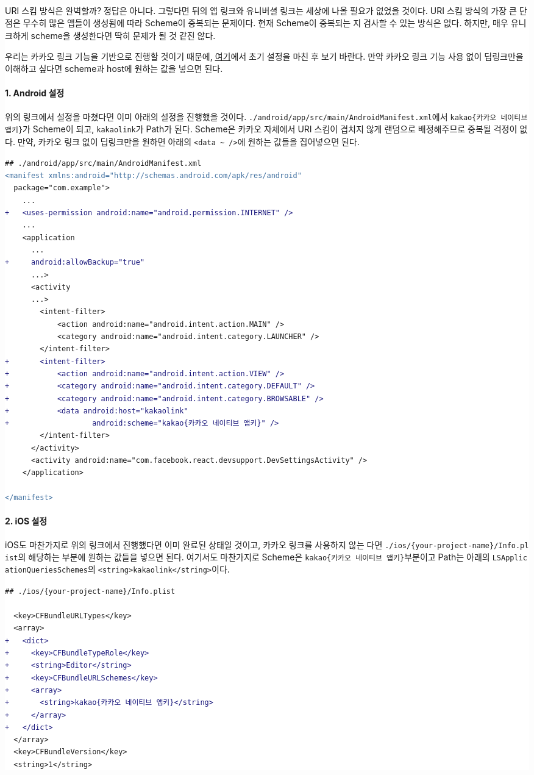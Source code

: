 URI 스킴 방식은 완벽할까? 정답은 아니다. 그렇다면 뒤의 앱 링크와 유니버셜 링크는 세상에 나올 필요가 없었을 것이다. URI 스킴 방식의 가장 큰 단점은 무수히 많은 앱들이 생성됨에 따라 Scheme이 중복되는 문제이다. 현재 Scheme이 중복되는 지 검사할 수 있는 방식은 없다. 하지만, 매우 유니크하게 scheme을 생성한다면 딱히 문제가 될 것 같진 않다.

우리는 카카오 링크 기능을 기반으로 진행할 것이기 때문에, [여기](https://www.npmjs.com/package/react-native-kakao-share-link)에서 초기 설정을 마친 후 보기 바란다. 만약 카카오 링크 기능 사용 없이 딥링크만을 이해하고 싶다면 scheme과 host에 원하는 값을 넣으면 된다.

#### 1. Android 설정

위의 링크에서 설정을 마쳤다면 이미 아래의 설정을 진행했을 것이다. `./android/app/src/main/AndroidManifest.xml`에서 `kakao{카카오 네이티브 앱키}`가 Scheme이 되고, `kakaolink`가 Path가 된다. Scheme은 카카오 자체에서 URI 스킴이 겹치지 않게 랜덤으로 배정해주므로 중복될 걱정이 없다. 만약, 카카오 링크 없이 딥링크만을 원하면 아래의 `<data ~ />`에 원하는 값들을 집어넣으면 된다.

```diff
## ./android/app/src/main/AndroidManifest.xml
<manifest xmlns:android="http://schemas.android.com/apk/res/android"
  package="com.example">
    ...
+   <uses-permission android:name="android.permission.INTERNET" />
    ...
    <application
      ...
+     android:allowBackup="true"
      ...>
      <activity
      ...>
        <intent-filter>
            <action android:name="android.intent.action.MAIN" />
            <category android:name="android.intent.category.LAUNCHER" />
        </intent-filter>
+       <intent-filter>
+           <action android:name="android.intent.action.VIEW" />
+           <category android:name="android.intent.category.DEFAULT" />
+           <category android:name="android.intent.category.BROWSABLE" />
+           <data android:host="kakaolink"
+                   android:scheme="kakao{카카오 네이티브 앱키}" />
        </intent-filter>
      </activity>
      <activity android:name="com.facebook.react.devsupport.DevSettingsActivity" />
    </application>

</manifest>
```

#### 2. iOS 설정

iOS도 마찬가지로 위의 링크에서 진행했다면 이미 완료된 상태일 것이고, 카카오 링크를 사용하지 않는 다면 `./ios/{your-project-name}/Info.plist`의 해당하는 부분에 원하는 값들을 넣으면 된다. 여기서도 마찬가지로 Scheme은 `kakao{카카오 네이티브 앱키}`부분이고 Path는 아래의 `LSApplicationQueriesSchemes`의 `<string>kakaolink</string>`이다.

```diff
## ./ios/{your-project-name}/Info.plist

  <key>CFBundleURLTypes</key>
  <array>
+   <dict>
+     <key>CFBundleTypeRole</key>
+     <string>Editor</string>
+     <key>CFBundleURLSchemes</key>
+     <array>
+       <string>kakao{카카오 네이티브 앱키}</string>
+     </array>
+   </dict>
  </array>
  <key>CFBundleVersion</key>
  <string>1</string>
```